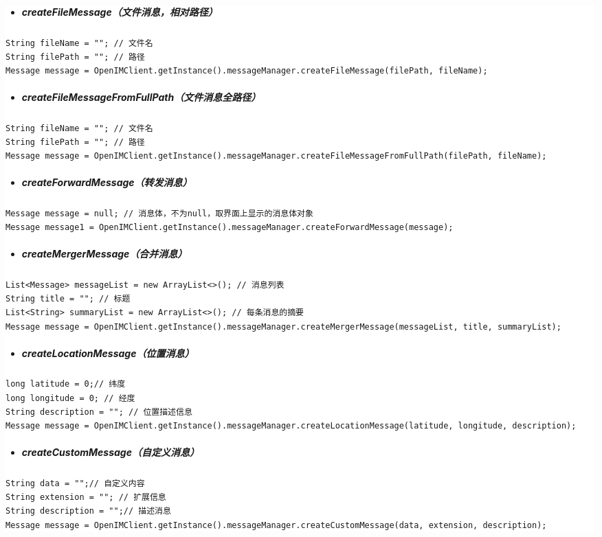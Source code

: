 

- ##### createFileMessage（文件消息，相对路径）

```
String fileName = ""; // 文件名
String filePath = ""; // 路径
Message message = OpenIMClient.getInstance().messageManager.createFileMessage(filePath, fileName);
```



- ##### createFileMessageFromFullPath（文件消息全路径）

```
String fileName = ""; // 文件名
String filePath = ""; // 路径
Message message = OpenIMClient.getInstance().messageManager.createFileMessageFromFullPath(filePath, fileName);
```



- ##### createForwardMessage（转发消息）

```
Message message = null; // 消息体，不为null，取界面上显示的消息体对象
Message message1 = OpenIMClient.getInstance().messageManager.createForwardMessage(message);
```



- ##### createMergerMessage（合并消息）

```
List<Message> messageList = new ArrayList<>(); // 消息列表
String title = ""; // 标题
List<String> summaryList = new ArrayList<>(); // 每条消息的摘要
Message message = OpenIMClient.getInstance().messageManager.createMergerMessage(messageList, title, summaryList);
```



- ##### createLocationMessage（位置消息）

```
long latitude = 0;// 纬度
long longitude = 0; // 经度
String description = ""; // 位置描述信息
Message message = OpenIMClient.getInstance().messageManager.createLocationMessage(latitude, longitude, description);
```



- ##### createCustomMessage（自定义消息）

```
String data = "";// 自定义内容
String extension = ""; // 扩展信息
String description = "";// 描述消息
Message message = OpenIMClient.getInstance().messageManager.createCustomMessage(data, extension, description);
```
